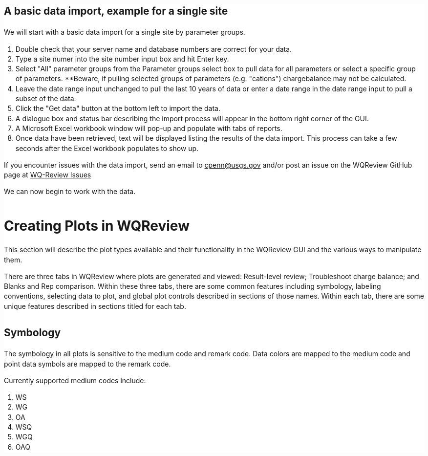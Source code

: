 A basic data import, example for a single site
----------------------------------------------

We will start with a basic data import for a single site by parameter
groups.

1.  Double check that your server name and database numbers are correct
    for your data.
2.  Type a site numer into the site number input box and hit Enter key.
3.  Select "All" parameter groups from the Parameter groups select box
    to pull data for all parameters or select a specific group
    of parameters. \*\*Beware, if pulling selected groups of
    parameters (e.g. "cations") chargebalance may not be calculated.
4.  Leave the date range input unchanged to pull the last 10 years of
    data or enter a date range in the date range input to pull a subset
    of the data.
5.  Click the "Get data" button at the bottom left to import the data.
6.  A dialogue box and status bar describing the import process will
    appear in the bottom right corner of the GUI.
7.  A Microsoft Excel workbook window will pop-up and populate with tabs
    of reports.
8.  Once data have been retrieved, text will be displayed listing the
    results of the data import. This process can take a few seconds
    after the Excel workbook populates to show up.

If you encounter issues with the data import, send an email to
<cpenn@usgs.gov> and/or post an issue on the WQReview GitHub page at
[WQ-Review Issues](https://github.com/USGS-R/WQ-Review/issues)

We can now begin to work with the data.

Creating Plots in WQReview
==========================

This section will describe the plot types available and their
functionality in the WQReview GUI and the various ways to manipulate
them.

There are three tabs in WQReview where plots are generated and viewed:
Result-level review; Troubleshoot charge balance; and Blanks and Rep
comparison. Within these three tabs, there are some common features
including symbology, labeling conventions, selecting data to plot, and
global plot controls described in sections of those names. Within each
tab, there are some unique features described in sections titled for
each tab.

Symbology
---------

The symbology in all plots is sensitive to the medium code and remark
code. Data colors are mapped to the medium code and point data symbols
are mapped to the remark code.

Currently supported medium codes include:

1.  WS
2.  WG
3.  OA
4.  WSQ
5.  WGQ
6.  OAQ
